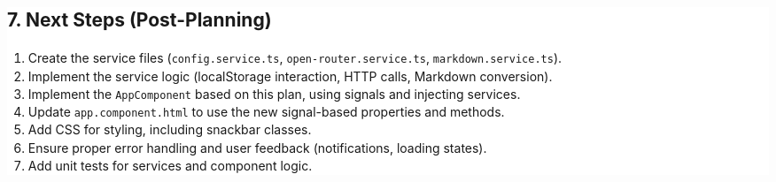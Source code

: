 ## 7. Next Steps (Post-Planning)

1.  Create the service files (`config.service.ts`, `open-router.service.ts`, `markdown.service.ts`).
2.  Implement the service logic (localStorage interaction, HTTP calls, Markdown conversion).
3.  Implement the `AppComponent` based on this plan, using signals and injecting services.
4.  Update `app.component.html` to use the new signal-based properties and methods.
5.  Add CSS for styling, including snackbar classes.
6.  Ensure proper error handling and user feedback (notifications, loading states).
7.  Add unit tests for services and component logic.